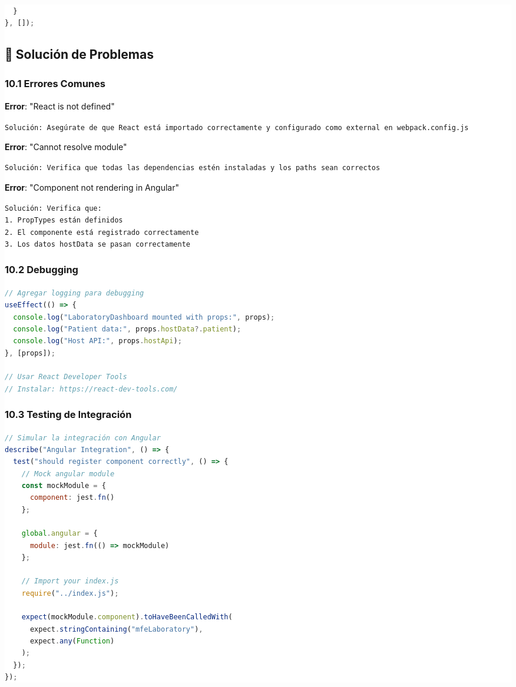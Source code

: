 ```jsx
  }
}, []);
```

## 🔧 Solución de Problemas

### 10.1 Errores Comunes

**Error**: "React is not defined"
```
Solución: Asegúrate de que React está importado correctamente y configurado como external en webpack.config.js
```

**Error**: "Cannot resolve module"
```
Solución: Verifica que todas las dependencias estén instaladas y los paths sean correctos
```

**Error**: "Component not rendering in Angular"
```
Solución: Verifica que:
1. PropTypes están definidos
2. El componente está registrado correctamente
3. Los datos hostData se pasan correctamente
```

### 10.2 Debugging

```jsx
// Agregar logging para debugging
useEffect(() => {
  console.log("LaboratoryDashboard mounted with props:", props);
  console.log("Patient data:", props.hostData?.patient);
  console.log("Host API:", props.hostApi);
}, [props]);

// Usar React Developer Tools
// Instalar: https://react-dev-tools.com/
```

### 10.3 Testing de Integración

```javascript
// Simular la integración con Angular
describe("Angular Integration", () => {
  test("should register component correctly", () => {
    // Mock angular module
    const mockModule = {
      component: jest.fn()
    };
    
    global.angular = {
      module: jest.fn(() => mockModule)
    };

    // Import your index.js
    require("../index.js");

    expect(mockModule.component).toHaveBeenCalledWith(
      expect.stringContaining("mfeLaboratory"),
      expect.any(Function)
    );
  });
});
```